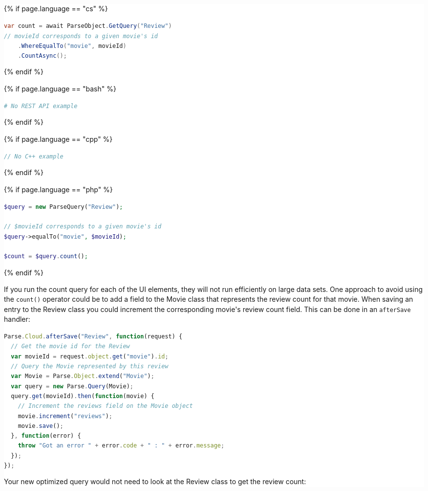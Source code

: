 {% if page.language == "cs" %}
```cs
var count = await ParseObject.GetQuery("Review")
// movieId corresponds to a given movie's id
    .WhereEqualTo("movie", movieId)
    .CountAsync();
```
{% endif %}

{% if page.language == "bash" %}
```bash
# No REST API example
```
{% endif %}

{% if page.language == "cpp" %}
```cpp
// No C++ example
```
{% endif %}

{% if page.language == "php" %}
```php
$query = new ParseQuery("Review");

// $movieId corresponds to a given movie's id
$query->equalTo("movie", $movieId);

$count = $query.count();
```
{% endif %}

If you run the count query for each of the UI elements, they will not run efficiently on large data sets. One approach to avoid using the `count()` operator could be to add a field to the Movie class that represents the review count for that movie. When saving an entry to the Review class you could increment the corresponding movie's review count field. This can be done in an `afterSave` handler:

```javascript
Parse.Cloud.afterSave("Review", function(request) {
  // Get the movie id for the Review
  var movieId = request.object.get("movie").id;
  // Query the Movie represented by this review
  var Movie = Parse.Object.extend("Movie");
  var query = new Parse.Query(Movie);
  query.get(movieId).then(function(movie) {
    // Increment the reviews field on the Movie object
    movie.increment("reviews");
    movie.save();
  }, function(error) {
    throw "Got an error " + error.code + " : " + error.message;
  });
});
```

Your new optimized query would not need to look at the Review class to get the review count:

